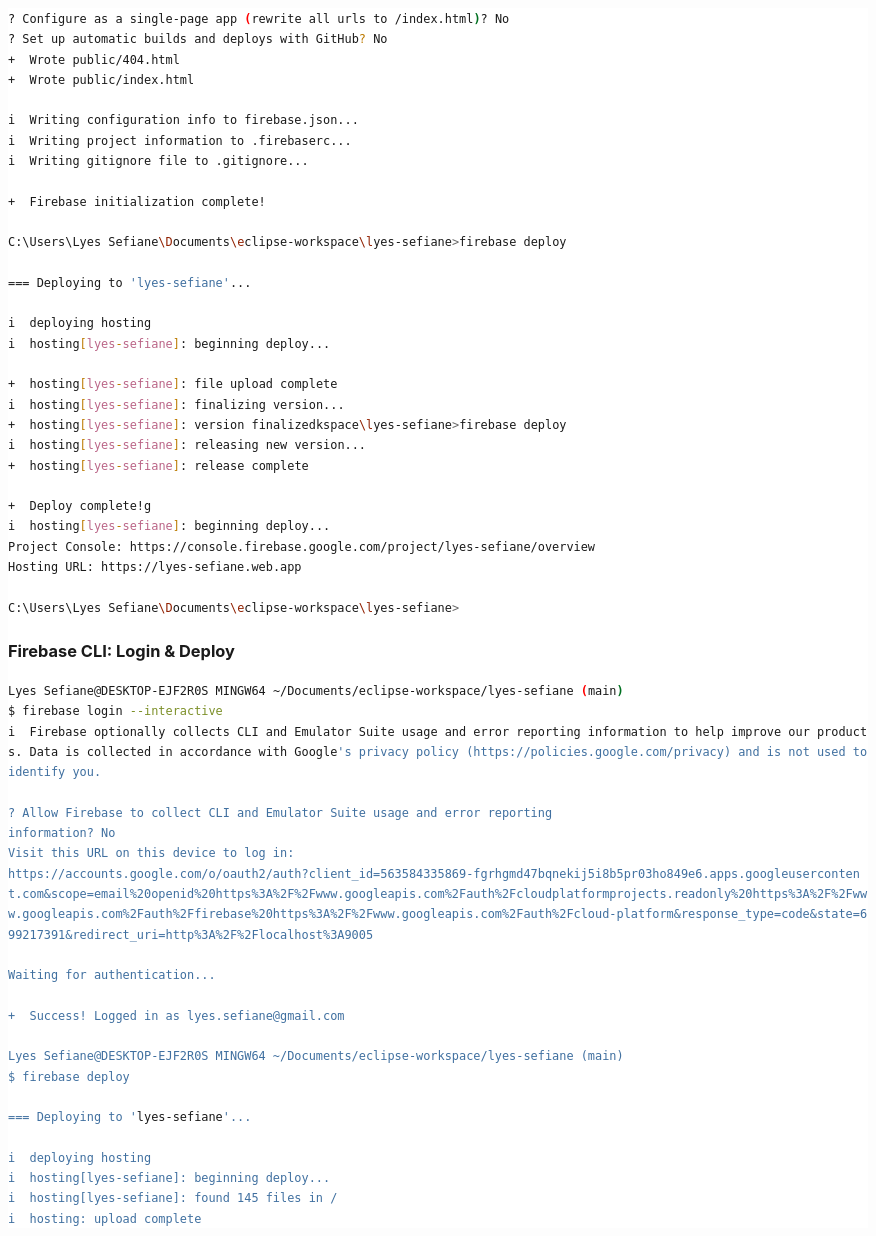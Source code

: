 ```bash
? Configure as a single-page app (rewrite all urls to /index.html)? No
? Set up automatic builds and deploys with GitHub? No
+  Wrote public/404.html
+  Wrote public/index.html

i  Writing configuration info to firebase.json...
i  Writing project information to .firebaserc...
i  Writing gitignore file to .gitignore...

+  Firebase initialization complete!

C:\Users\Lyes Sefiane\Documents\eclipse-workspace\lyes-sefiane>firebase deploy

=== Deploying to 'lyes-sefiane'...

i  deploying hosting
i  hosting[lyes-sefiane]: beginning deploy...

+  hosting[lyes-sefiane]: file upload complete
i  hosting[lyes-sefiane]: finalizing version...
+  hosting[lyes-sefiane]: version finalizedkspace\lyes-sefiane>firebase deploy
i  hosting[lyes-sefiane]: releasing new version...
+  hosting[lyes-sefiane]: release complete

+  Deploy complete!g
i  hosting[lyes-sefiane]: beginning deploy...
Project Console: https://console.firebase.google.com/project/lyes-sefiane/overview
Hosting URL: https://lyes-sefiane.web.app

C:\Users\Lyes Sefiane\Documents\eclipse-workspace\lyes-sefiane>
```

### Firebase CLI: Login & Deploy

```bash
Lyes Sefiane@DESKTOP-EJF2R0S MINGW64 ~/Documents/eclipse-workspace/lyes-sefiane (main)
$ firebase login --interactive
i  Firebase optionally collects CLI and Emulator Suite usage and error reporting information to help improve our products. Data is collected in accordance with Google's privacy policy (https://policies.google.com/privacy) and is not used to identify you.

? Allow Firebase to collect CLI and Emulator Suite usage and error reporting
information? No
Visit this URL on this device to log in:
https://accounts.google.com/o/oauth2/auth?client_id=563584335869-fgrhgmd47bqnekij5i8b5pr03ho849e6.apps.googleusercontent.com&scope=email%20openid%20https%3A%2F%2Fwww.googleapis.com%2Fauth%2Fcloudplatformprojects.readonly%20https%3A%2F%2Fwww.googleapis.com%2Fauth%2Ffirebase%20https%3A%2F%2Fwww.googleapis.com%2Fauth%2Fcloud-platform&response_type=code&state=699217391&redirect_uri=http%3A%2F%2Flocalhost%3A9005

Waiting for authentication...

+  Success! Logged in as lyes.sefiane@gmail.com

Lyes Sefiane@DESKTOP-EJF2R0S MINGW64 ~/Documents/eclipse-workspace/lyes-sefiane (main)
$ firebase deploy

=== Deploying to 'lyes-sefiane'...

i  deploying hosting
i  hosting[lyes-sefiane]: beginning deploy...
i  hosting[lyes-sefiane]: found 145 files in /
i  hosting: upload complete
```

[cc-by-nc-nd]: http://creativecommons.org/licenses/by-nc-nd/4.0/
[cc-by-nc-nd-image]: https://licensebuttons.net/l/by-nc-nd/4.0/88x31.png
[cc-by-nc-nd-shield]: https://img.shields.io/badge/License-CC%20BY--NC--ND%204.0-lightgrey.svg